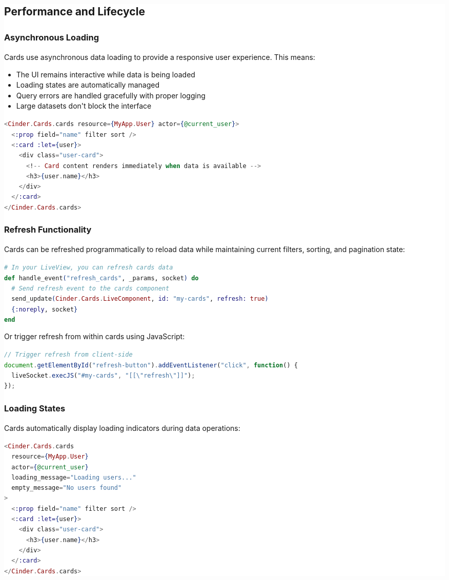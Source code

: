 ## Performance and Lifecycle

### Asynchronous Loading

Cards use asynchronous data loading to provide a responsive user experience. This means:

- The UI remains interactive while data is being loaded
- Loading states are automatically managed
- Query errors are handled gracefully with proper logging
- Large datasets don't block the interface

```elixir
<Cinder.Cards.cards resource={MyApp.User} actor={@current_user}>
  <:prop field="name" filter sort />
  <:card :let={user}>
    <div class="user-card">
      <!-- Card content renders immediately when data is available -->
      <h3>{user.name}</h3>
    </div>
  </:card>
</Cinder.Cards.cards>
```

### Refresh Functionality

Cards can be refreshed programmatically to reload data while maintaining current filters, sorting, and pagination state:

```elixir
# In your LiveView, you can refresh cards data
def handle_event("refresh_cards", _params, socket) do
  # Send refresh event to the cards component
  send_update(Cinder.Cards.LiveComponent, id: "my-cards", refresh: true)
  {:noreply, socket}
end
```

Or trigger refresh from within cards using JavaScript:

```javascript
// Trigger refresh from client-side
document.getElementById("refresh-button").addEventListener("click", function() {
  liveSocket.execJS("#my-cards", "[[\"refresh\"]]");
});
```

### Loading States

Cards automatically display loading indicators during data operations:

```elixir
<Cinder.Cards.cards 
  resource={MyApp.User} 
  actor={@current_user}
  loading_message="Loading users..."
  empty_message="No users found"
>
  <:prop field="name" filter sort />
  <:card :let={user}>
    <div class="user-card">
      <h3>{user.name}</h3>
    </div>
  </:card>
</Cinder.Cards.cards>
```
